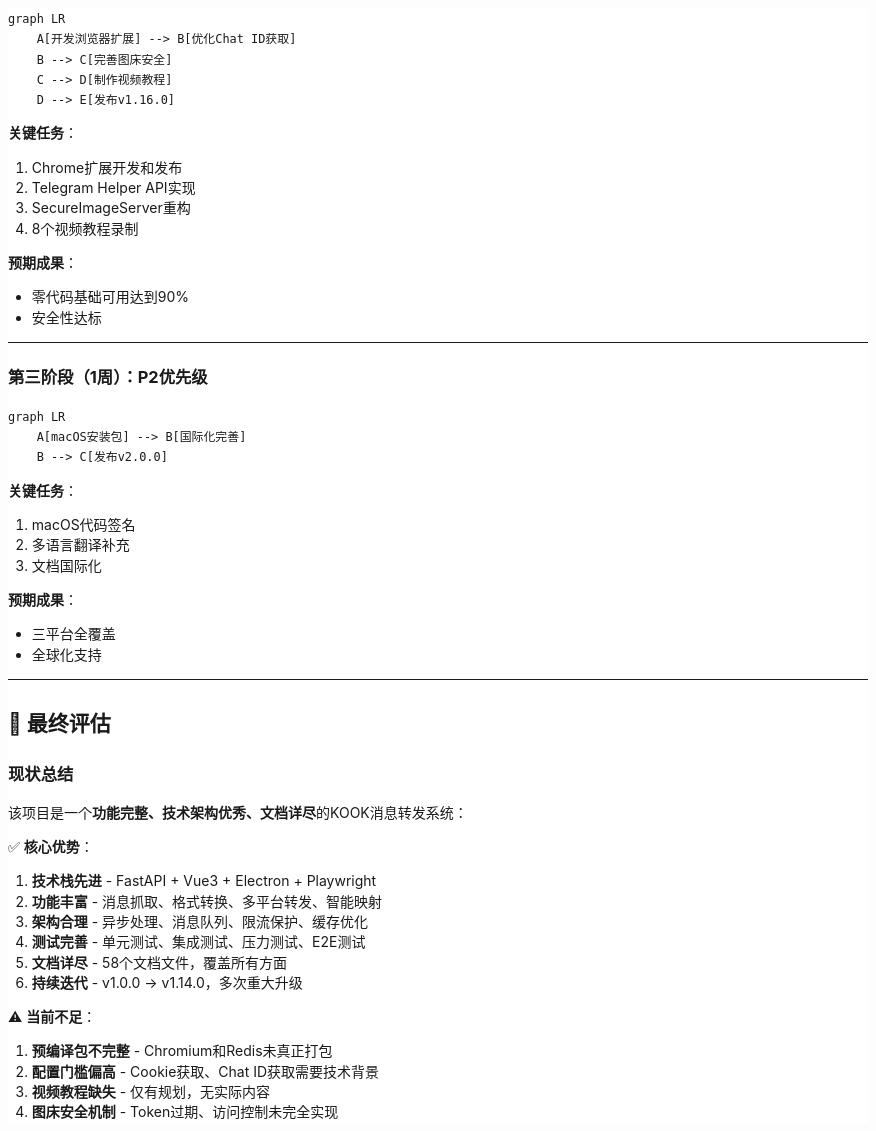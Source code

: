```mermaid
graph LR
    A[开发浏览器扩展] --> B[优化Chat ID获取]
    B --> C[完善图床安全]
    C --> D[制作视频教程]
    D --> E[发布v1.16.0]
```

**关键任务**：
1. Chrome扩展开发和发布
2. Telegram Helper API实现
3. SecureImageServer重构
4. 8个视频教程录制

**预期成果**：
- 零代码基础可用达到90%
- 安全性达标

---

### 第三阶段（1周）：P2优先级

```mermaid
graph LR
    A[macOS安装包] --> B[国际化完善]
    B --> C[发布v2.0.0]
```

**关键任务**：
1. macOS代码签名
2. 多语言翻译补充
3. 文档国际化

**预期成果**：
- 三平台全覆盖
- 全球化支持

---

## 🎯 最终评估

### 现状总结

该项目是一个**功能完整、技术架构优秀、文档详尽**的KOOK消息转发系统：

✅ **核心优势**：
1. **技术栈先进** - FastAPI + Vue3 + Electron + Playwright
2. **功能丰富** - 消息抓取、格式转换、多平台转发、智能映射
3. **架构合理** - 异步处理、消息队列、限流保护、缓存优化
4. **测试完善** - 单元测试、集成测试、压力测试、E2E测试
5. **文档详尽** - 58个文档文件，覆盖所有方面
6. **持续迭代** - v1.0.0 → v1.14.0，多次重大升级

⚠️ **当前不足**：
1. **预编译包不完整** - Chromium和Redis未真正打包
2. **配置门槛偏高** - Cookie获取、Chat ID获取需要技术背景
3. **视频教程缺失** - 仅有规划，无实际内容
4. **图床安全机制** - Token过期、访问控制未完全实现
